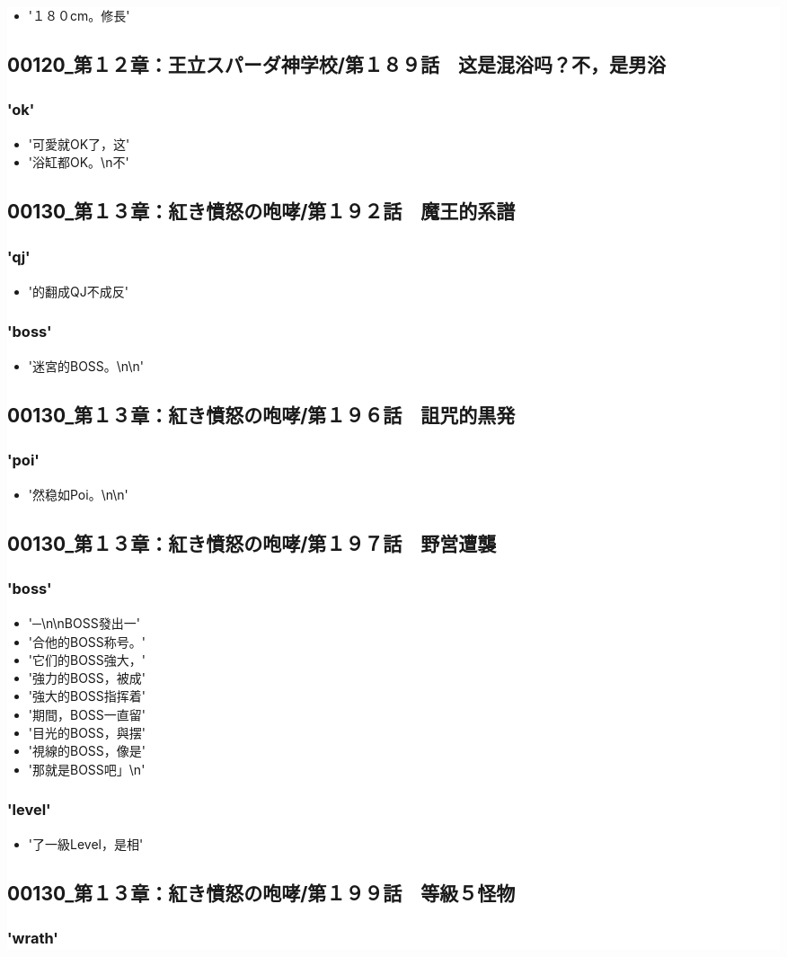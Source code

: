 - '１８０cm。修長'


## 00120_第１２章：王立スパーダ神学校/第１８９話　这是混浴吗？不，是男浴

### 'ok'

- '可愛就OK了，这'
- '浴缸都OK。\n不'


## 00130_第１３章：紅き憤怒の咆哮/第１９２話　魔王的系譜

### 'qj'

- '的翻成QJ不成反'

### 'boss'

- '迷宮的BOSS。\n\n'


## 00130_第１３章：紅き憤怒の咆哮/第１９６話　詛咒的黒発

### 'poi'

- '然稳如Poi。\n\n'


## 00130_第１３章：紅き憤怒の咆哮/第１９７話　野営遭襲

### 'boss'

- '─\n\nBOSS發出一'
- '合他的BOSS称号。'
- '它们的BOSS強大，'
- '強力的BOSS，被成'
- '強大的BOSS指挥着'
- '期間，BOSS一直留'
- '目光的BOSS，與摆'
- '視線的BOSS，像是'
- '那就是BOSS吧」\n'

### 'level'

- '了一級Level，是相'


## 00130_第１３章：紅き憤怒の咆哮/第１９９話　等級５怪物

### 'wrath'
